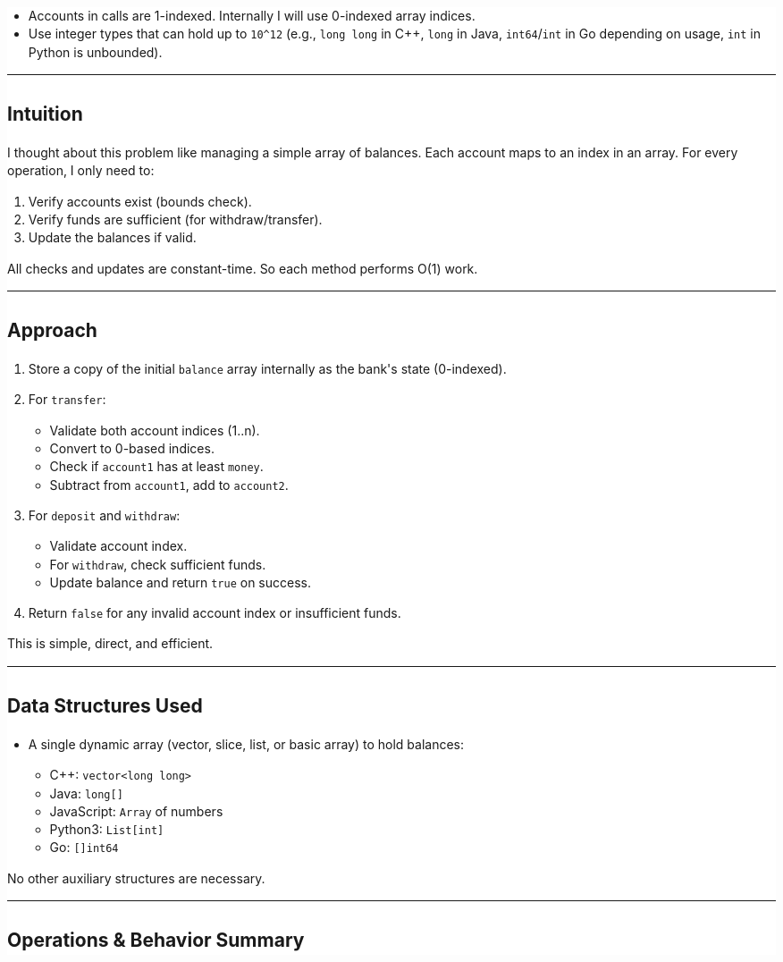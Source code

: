 * Accounts in calls are 1-indexed. Internally I will use 0-indexed array indices.
* Use integer types that can hold up to `10^12` (e.g., `long long` in C++, `long` in Java, `int64`/`int` in Go depending on usage, `int` in Python is unbounded).

---

## Intuition

I thought about this problem like managing a simple array of balances. Each account maps to an index in an array. For every operation, I only need to:

1. Verify accounts exist (bounds check).
2. Verify funds are sufficient (for withdraw/transfer).
3. Update the balances if valid.

All checks and updates are constant-time. So each method performs O(1) work.

---

## Approach

1. Store a copy of the initial `balance` array internally as the bank's state (0-indexed).
2. For `transfer`:

   * Validate both account indices (1..n).
   * Convert to 0-based indices.
   * Check if `account1` has at least `money`.
   * Subtract from `account1`, add to `account2`.
3. For `deposit` and `withdraw`:

   * Validate account index.
   * For `withdraw`, check sufficient funds.
   * Update balance and return `true` on success.
4. Return `false` for any invalid account index or insufficient funds.

This is simple, direct, and efficient.

---

## Data Structures Used

* A single dynamic array (vector, slice, list, or basic array) to hold balances:

  * C++: `vector<long long>`
  * Java: `long[]`
  * JavaScript: `Array` of numbers
  * Python3: `List[int]`
  * Go: `[]int64`

No other auxiliary structures are necessary.

---

## Operations & Behavior Summary

